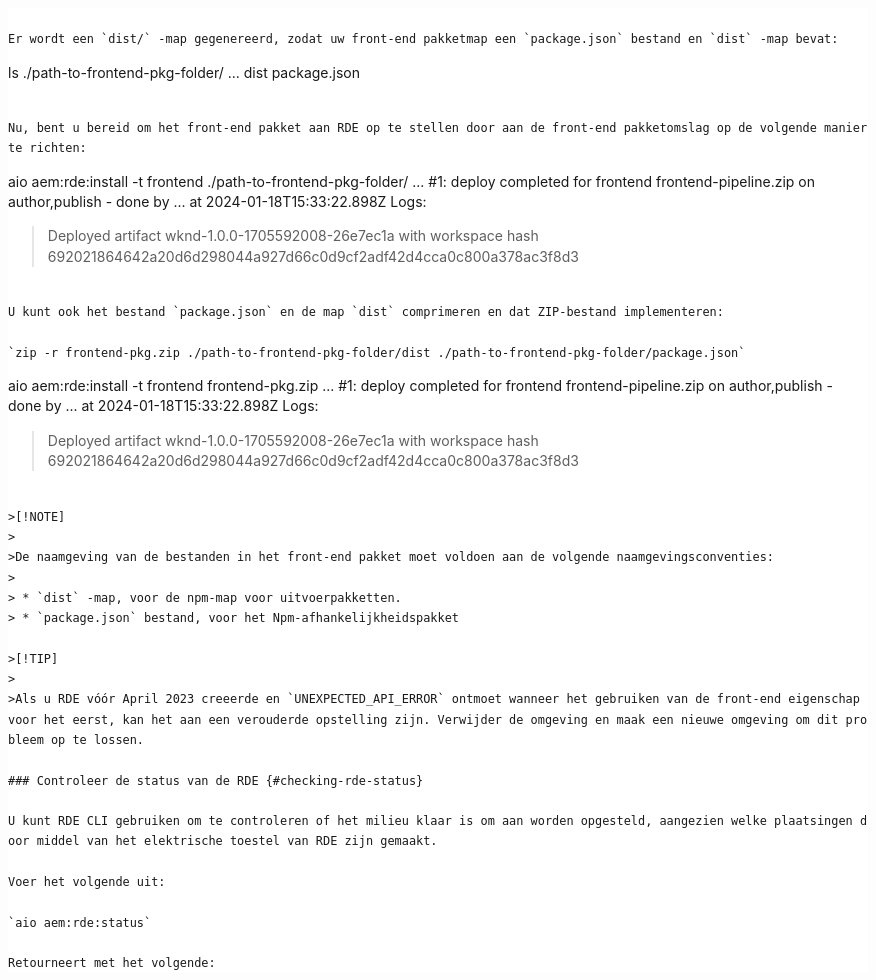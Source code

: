 ```

Er wordt een `dist/` -map gegenereerd, zodat uw front-end pakketmap een `package.json` bestand en `dist` -map bevat:

```
ls ./path-to-frontend-pkg-folder/
...
dist
package.json
```

Nu, bent u bereid om het front-end pakket aan RDE op te stellen door aan de front-end pakketomslag op de volgende manier te richten:

```
aio aem:rde:install -t frontend ./path-to-frontend-pkg-folder/
...
#1: deploy completed for frontend frontend-pipeline.zip on author,publish - done by ... at 2024-01-18T15:33:22.898Z
Logs:
> Deployed artifact wknd-1.0.0-1705592008-26e7ec1a
> with workspace hash 692021864642a20d6d298044a927d66c0d9cf2adf42d4cca0c800a378ac3f8d3
```

U kunt ook het bestand `package.json` en de map `dist` comprimeren en dat ZIP-bestand implementeren:

`zip -r frontend-pkg.zip ./path-to-frontend-pkg-folder/dist ./path-to-frontend-pkg-folder/package.json`

```
aio aem:rde:install -t frontend frontend-pkg.zip
...
#1: deploy completed for frontend frontend-pipeline.zip on author,publish - done by ... at 2024-01-18T15:33:22.898Z
Logs:
> Deployed artifact wknd-1.0.0-1705592008-26e7ec1a
> with workspace hash 692021864642a20d6d298044a927d66c0d9cf2adf42d4cca0c800a378ac3f8d3
```

>[!NOTE]
>
>De naamgeving van de bestanden in het front-end pakket moet voldoen aan de volgende naamgevingsconventies:
>
> * `dist` -map, voor de npm-map voor uitvoerpakketten.
> * `package.json` bestand, voor het Npm-afhankelijkheidspakket

>[!TIP]
>
>Als u RDE vóór April 2023 creeerde en `UNEXPECTED_API_ERROR` ontmoet wanneer het gebruiken van de front-end eigenschap voor het eerst, kan het aan een verouderde opstelling zijn. Verwijder de omgeving en maak een nieuwe omgeving om dit probleem op te lossen.

### Controleer de status van de RDE {#checking-rde-status}

U kunt RDE CLI gebruiken om te controleren of het milieu klaar is om aan worden opgesteld, aangezien welke plaatsingen door middel van het elektrische toestel van RDE zijn gemaakt.

Voer het volgende uit:

`aio aem:rde:status`

Retourneert met het volgende:
```